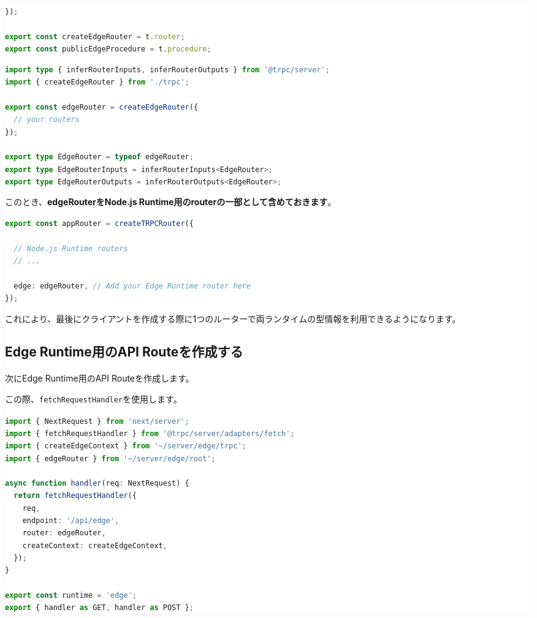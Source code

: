 ```ts:server/edge/trpc.ts
});

export const createEdgeRouter = t.router;
export const publicEdgeProcedure = t.procedure;
```

```ts:server/edge/root.ts
import type { inferRouterInputs, inferRouterOutputs } from '@trpc/server';
import { createEdgeRouter } from './trpc';

export const edgeRouter = createEdgeRouter({
  // your routers
});

export type EdgeRouter = typeof edgeRouter;
export type EdgeRouterInputs = inferRouterInputs<EdgeRouter>;
export type EdgeRouterOutputs = inferRouterOutputs<EdgeRouter>;
```

このとき、**edgeRouterをNode.js Runtime用のrouterの一部として含めておきます**。

```ts:server/api/root.ts
export const appRouter = createTRPCRouter({

  // Node.js Runtime routers
  // ...

  edge: edgeRouter, // Add your Edge Runtime router here
});
```

これにより、最後にクライアントを作成する際に1つのルーターで両ランタイムの型情報を利用できるようになります。

## Edge Runtime用のAPI Routeを作成する

次にEdge Runtime用のAPI Routeを作成します。

この際、`fetchRequestHandler`を使用します。

```ts:app/api/edge/[trpc]/route.ts
import { NextRequest } from 'next/server';
import { fetchRequestHandler } from '@trpc/server/adapters/fetch';
import { createEdgeContext } from '~/server/edge/trpc';
import { edgeRouter } from '~/server/edge/root';

async function handler(req: NextRequest) {
  return fetchRequestHandler({
    req,
    endpoint: '/api/edge',
    router: edgeRouter,
    createContext: createEdgeContext,
  });
}

export const runtime = 'edge';
export { handler as GET, handler as POST };
```


[0]: https://trpc.io/docs/v10/client/links